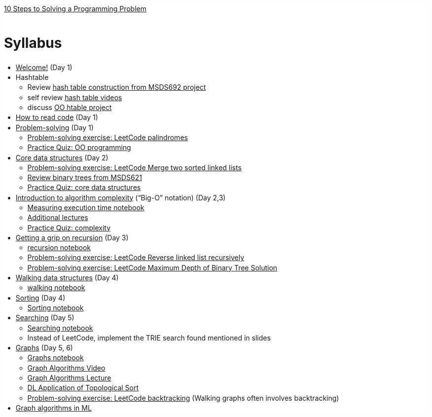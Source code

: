 [10 Steps to Solving a Programming Problem](https://codeburst.io/10-steps-to-solving-a-programming-problem-8a32d1e96d74)

# Syllabus

* [Welcome!](notes/welcome.pdf) (Day 1)
* Hashtable
  * Review [hash table construction from MSDS692 project]([https://github.com/USFCA-MSDS/msds692/blob/master/hw/search.md](https://github.com/USFCA-MSDS/msds692/blob/master/hw/search.md)#creating-an-index-using-your-own-hashtable)
  * self review [hash table videos](https://www.youtube.com/watch?v=9JRx5rEpfp0&list=PLQfaHkBRINswCaAjD2hJMeggofwpZAb6U)
  * discuss [OO htable project](https://github.com/USFCA-MSDS/msds689/blob/master/projects/oohtable/oohtable.md)
* [How to read code](notes/reading-code.pdf) (Day 1)
* [Problem-solving](notes/problem-solving.pdf) (Day 1)
  * [Problem-solving exercise: LeetCode palindromes](https://github.com/USFCA-MSDS/msds689/blob/master/labs/problem-solving-palindromes.ipynb)
  * [Practice Quiz: OO programming](https://github.com/USFCA-MSDS/msds689/blob/master/labs/quiz-oo.ipynb)
* [Core data structures](notes/core-data-structures.pdf) (Day 2)
  * [Problem-solving exercise: LeetCode Merge two sorted linked lists](https://leetcode.com/problems/merge-two-sorted-lists/)
  * [Review binary trees from MSDS621](https://github.com/parrt/msds621/blob/master/labs/trees/binary-trees.ipynb)
  * [Practice Quiz: core data structures](https://github.com/USFCA-MSDS/msds689/blob/master/labs/quiz-core-structures.ipynb)
* [Introduction to algorithm complexity](notes/complexity.pdf) (“Big-O” notation)  (Day 2,3)
  * [Measuring execution time notebook](notes/execution-time.ipynb)
  * [Additional lectures](https://www.youtube.com/watch?v=uu_nX7OEy_c&list=PLQfaHkBRINswUNbAHUOwi1tTxFxi1xUII)
  * [Practice Quiz: complexity](https://github.com/USFCA-MSDS/msds689/blob/master/labs/quiz-complexity.ipynb)
* [Getting a grip on recursion](notes/recursion.pdf) (Day 3)
  * [recursion notebook](https://github.com/USFCA-MSDS/msds689/blob/master/notes/recursion-notebook.ipynb)
  * [Problem-solving exercise: LeetCode Reverse linked list recursively](https://leetcode.com/explore/learn/card/recursion-i/251/scenario-i-recurrence-relation/2378/)
  * [Problem-solving exercise: LeetCode Maximum Depth of Binary Tree
Solution](https://leetcode.com/explore/learn/card/recursion-i/256/complexity-analysis/2375/)
* [Walking data structures](notes/walking-structures.pdf) (Day 4)
  * [walking notebook](https://github.com/USFCA-MSDS/msds689/blob/master/notes/walking.ipynb)
* [Sorting](notes/sorting.pdf) (Day 4)
  * [Sorting notebook](https://github.com/USFCA-MSDS/msds689/blob/master/notes/sorting.ipynb)
* [Searching](notes/searching.pdf) (Day 5)
  * [Searching notebook](https://github.com/USFCA-MSDS/msds689/blob/master/notes/searching.ipynb)
  * Instead of LeetCode, implement the TRIE search found mentioned in slides
* [Graphs](notes/graphs.pdf) (Day 5, 6)
  * [Graphs notebook](https://github.com/USFCA-MSDS/msds689/blob/master/notes/graphs.ipynb)
  * [Graph Algorithms Video](https://www.youtube.com/watch?v=JZuznAd9ceQ&list=PLQfaHkBRINsxZQABWTLK6TPe90T0v89U0)
  * [Graph Algorithms Lecture](https://github.com/USFCA-MSDS/msds689/blob/master/notes/graph_algorithms.pdf) 
  * [DL Application of Topological Sort](https://github.com/USFCA-MSDS/msds689/blob/master/notes/Auto_diff_and%20NN.pdf) 
  * [Problem-solving exercise: LeetCode backtracking](https://leetcode.com/explore/interview/card/top-interview-questions-medium/109/backtracking/795/) (Walking graphs often involves backtracking)
* [Graph algorithms in ML](https://github.com/USFCA-MSDS/msds689/blob/master/notes/graph%20algo%20in%20ML.pdf)   
